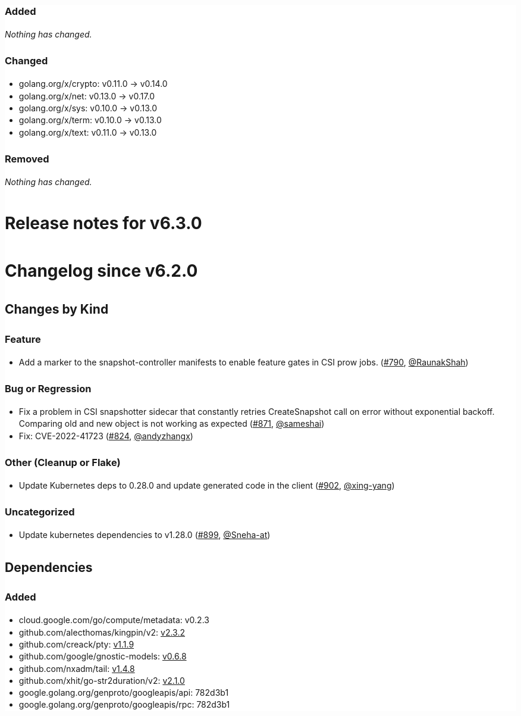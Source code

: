 ### Added
_Nothing has changed._

### Changed
- golang.org/x/crypto: v0.11.0 → v0.14.0
- golang.org/x/net: v0.13.0 → v0.17.0
- golang.org/x/sys: v0.10.0 → v0.13.0
- golang.org/x/term: v0.10.0 → v0.13.0
- golang.org/x/text: v0.11.0 → v0.13.0

### Removed
_Nothing has changed._

# Release notes for v6.3.0

# Changelog since v6.2.0

## Changes by Kind

### Feature

- Add a marker to the snapshot-controller manifests to enable feature gates in CSI prow jobs. ([#790](https://github.com/kubernetes-csi/external-snapshotter/pull/790), [@RaunakShah](https://github.com/RaunakShah))

### Bug or Regression

- Fix a problem in CSI snapshotter sidecar that constantly retries CreateSnapshot call on error without exponential backoff. Comparing old and new object is not working as expected ([#871](https://github.com/kubernetes-csi/external-snapshotter/pull/871), [@sameshai](https://github.com/sameshai))
- Fix: CVE-2022-41723 ([#824](https://github.com/kubernetes-csi/external-snapshotter/pull/824), [@andyzhangx](https://github.com/andyzhangx))

### Other (Cleanup or Flake)

- Update Kubernetes deps to 0.28.0 and update generated code in the client ([#902](https://github.com/kubernetes-csi/external-snapshotter/pull/902), [@xing-yang](https://github.com/xing-yang))

### Uncategorized

- Update kubernetes dependencies to v1.28.0 ([#899](https://github.com/kubernetes-csi/external-snapshotter/pull/899), [@Sneha-at](https://github.com/Sneha-at))

## Dependencies

### Added
- cloud.google.com/go/compute/metadata: v0.2.3
- github.com/alecthomas/kingpin/v2: [v2.3.2](https://github.com/alecthomas/kingpin/v2/tree/v2.3.2)
- github.com/creack/pty: [v1.1.9](https://github.com/creack/pty/tree/v1.1.9)
- github.com/google/gnostic-models: [v0.6.8](https://github.com/google/gnostic-models/tree/v0.6.8)
- github.com/nxadm/tail: [v1.4.8](https://github.com/nxadm/tail/tree/v1.4.8)
- github.com/xhit/go-str2duration/v2: [v2.1.0](https://github.com/xhit/go-str2duration/v2/tree/v2.1.0)
- google.golang.org/genproto/googleapis/api: 782d3b1
- google.golang.org/genproto/googleapis/rpc: 782d3b1
